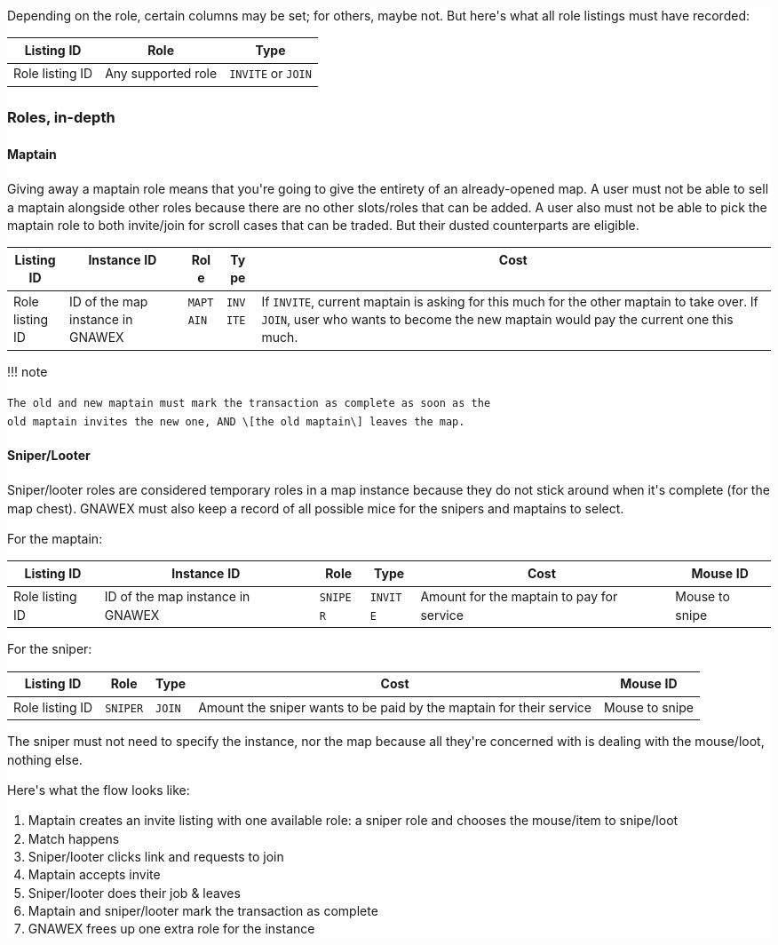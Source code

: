 Depending on the role, certain columns may be set; for others, maybe not. But
here's what all role listings must have recorded:

Listing ID | Role | Type
-- | -- | --
Role listing ID | Any supported role | `INVITE` or `JOIN`

### Roles, in-depth

#### Maptain

Giving away a maptain role means that you're going to give the entirety of an
already-opened map. A user must not be able to sell a maptain alongside other
roles because there are no other slots/roles that can be added. A user also must
not be able to pick the maptain role to both invite/join for scroll cases that
can be traded. But their dusted counterparts are eligible.

Listing ID | Instance ID | Role | Type | Cost
-- | -- | -- | -- | --
Role listing ID | ID of the map instance in GNAWEX | `MAPTAIN` | `INVITE` | If `INVITE`, current maptain is asking for this much for the other maptain to take over. If `JOIN`, user who wants to become the new maptain would pay the current one this much.

!!! note

    The old and new maptain must mark the transaction as complete as soon as the
    old maptain invites the new one, AND \[the old maptain\] leaves the map.

#### Sniper/Looter

Sniper/looter roles are considered temporary roles in a map instance because
they do not stick around when it's complete (for the map chest). GNAWEX must
also keep a record of all possible mice for the snipers and maptains to select.

For the maptain:

Listing ID | Instance ID | Role | Type | Cost | Mouse ID
-- | -- | -- | -- | -- | --
Role listing ID | ID of the map instance in GNAWEX  | `SNIPER` | `INVITE` | Amount for the maptain to pay for service | Mouse to snipe

For the sniper:

Listing ID | Role | Type | Cost | Mouse ID
-- | -- | -- | -- | --
Role listing ID | `SNIPER` | `JOIN` | Amount the sniper wants to be paid by the maptain for their service | Mouse to snipe

The sniper must not need to specify the instance, nor the map because all
they're concerned with is dealing with the mouse/loot, nothing else.

Here's what the flow looks like:

1. Maptain creates an invite listing with one available role: a sniper role and
chooses the mouse/item to snipe/loot
2. Match happens
3. Sniper/looter clicks link and requests to join
4. Maptain accepts invite
5. Sniper/looter does their job & leaves
6. Maptain and sniper/looter mark the transaction as complete
7. GNAWEX frees up one extra role for the instance
